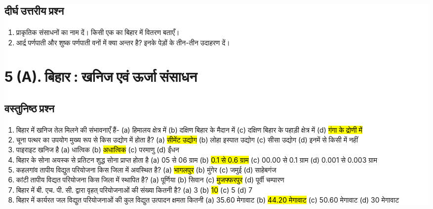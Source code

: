 ## दीर्घ उत्तरीय प्रश्‍न

1. प्राकृतिक संसाधनों का नाम दें। किसी एक का बिहार में वितरण बताएँ।
2. आर्द्र पर्णपाती और शुष्क पर्णपाती वनों में क्या अन्तर है? इनके पेड़ों के तीन-तीन उदाहरण दें।

# 5 (A). बिहार : खनिज एवं ऊर्जा संसाधन

## वस्तुनिष्ठ प्रश्‍न

1. बिहार में खनिज तेल मिलने की संभावनाएँ हैं-
   (a) हिमालय क्षेत्र में
   (b) दक्षिण बिहार के मैदान में
   (c) दक्षिण बिहार के पहाड़ी क्षेत्र में
   (d) <mark>गंगा के द्रोणी में</mark>
2. चूना पत्थर का उपयोग मुख्य रूप से किस उद्योग में होता है?
   (a) <mark>सीमेंट उद्योग</mark>
   (b) लोहा इस्पात उद्योग
   (c) सीसा उद्योग
   (d) इनमें से किसी में नहीं
3. पाइराइट खनिज है
   (a) धात्विक
   (b) <mark>अधात्विक</mark>
   (c) परमाणु
   (d) ईंधन
4. बिहार के सोना अयस्क से प्रतिटन शुद्ध सोना प्राप्त होता है
   (a) 05 से 06 ग्राम
   (b) <mark>0.1 से 0.6 ग्राम</mark>
   (c) 00.00 से 0.1 ग्राम
   (d) 0.001 से 0.003 ग्राम
5. कहलगांव तापीय विद्युत परियोजना किस जिला में अवस्थित है?
   (a) <mark>भागलपुर</mark>
   (b) मुंगेर
   (c) जमुई
   (d) साहेबगंज
6. कांटी तापीय विद्यत परियोजना किस जिला में स्थापित है?
   (a) पूर्णिया
   (b) सिवान
   (c) <mark>मुजफ्फरपुर</mark>
   (d) पूर्वी चम्पारण
7. बिहार में बी. एच. पी. सी. द्वारा वृहत् परियोजनाओं की संख्या कितनी है?
   (a) 3
   (b) <mark>10</mark>
   (c) 5
   (d) 7
8. बिहार में कार्यरत जल विद्युत परियोजनाओं की कुल विद्युत उत्पादन क्षमता कितनी
   (a) 35.60 मेगावाट
   (b) <mark>44.20 मेगावाट</mark>
   (c) 50.60 मेगावाट
   (d) 30 मेगावाट
